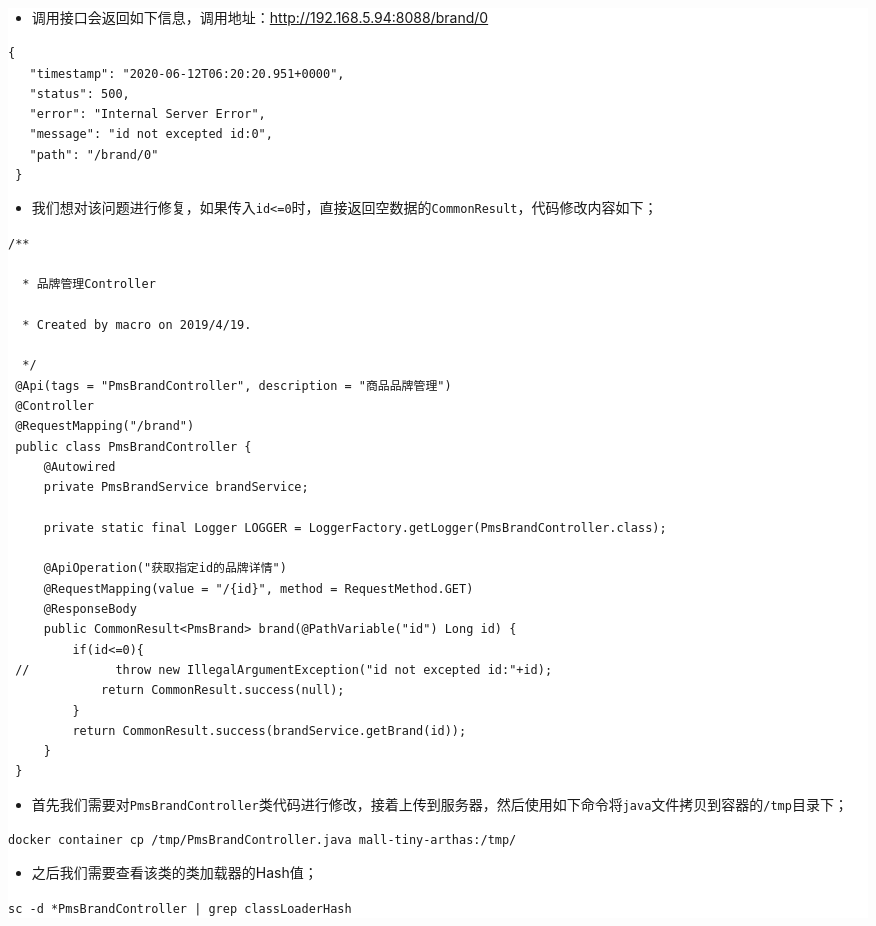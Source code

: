 
*   调用接口会返回如下信息，调用地址：http://192.168.5.94:8088/brand/0

```
{ 
   "timestamp": "2020-06-12T06:20:20.951+0000", 
   "status": 500, 
   "error": "Internal Server Error", 
   "message": "id not excepted id:0", 
   "path": "/brand/0" 
 }
```
 

*   我们想对该问题进行修复，如果传入`id<=0`时，直接返回空数据的`CommonResult`，代码修改内容如下；

```
/** 

  * 品牌管理Controller 

  * Created by macro on 2019/4/19. 

  */ 
 @Api(tags = "PmsBrandController", description = "商品品牌管理") 
 @Controller 
 @RequestMapping("/brand") 
 public class PmsBrandController { 
     @Autowired 
     private PmsBrandService brandService; 
  
     private static final Logger LOGGER = LoggerFactory.getLogger(PmsBrandController.class); 
      
     @ApiOperation("获取指定id的品牌详情") 
     @RequestMapping(value = "/{id}", method = RequestMethod.GET) 
     @ResponseBody 
     public CommonResult<PmsBrand> brand(@PathVariable("id") Long id) { 
         if(id<=0){ 
 //            throw new IllegalArgumentException("id not excepted id:"+id); 
             return CommonResult.success(null); 
         } 
         return CommonResult.success(brandService.getBrand(id)); 
     } 
 }
```
 

*   首先我们需要对`PmsBrandController`类代码进行修改，接着上传到服务器，然后使用如下命令将`java`文件拷贝到容器的`/tmp`目录下；

```
docker container cp /tmp/PmsBrandController.java mall-tiny-arthas:/tmp/
```
 

*   之后我们需要查看该类的类加载器的Hash值；

```
sc -d *PmsBrandController | grep classLoaderHash
```
 
